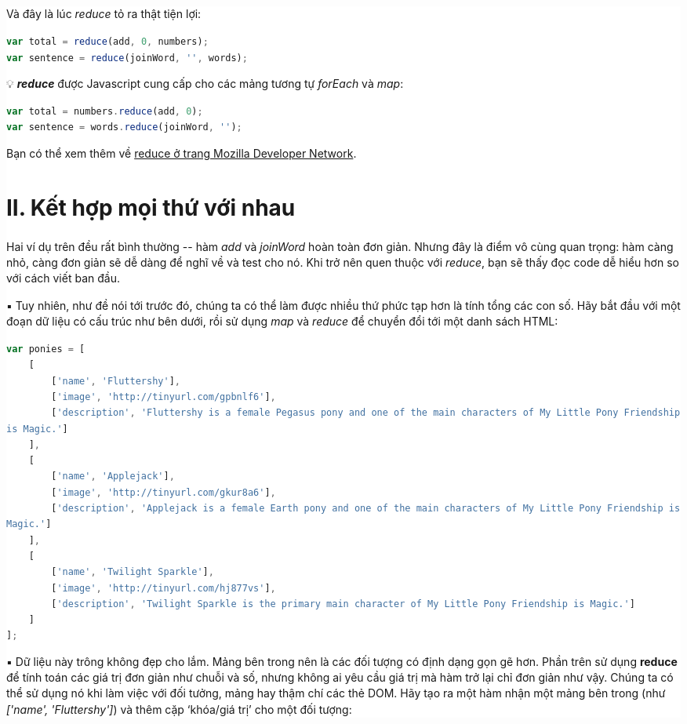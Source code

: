 Và đây là lúc _reduce_ tỏ ra thật tiện lợi:

```js
var total = reduce(add, 0, numbers);
var sentence = reduce(joinWord, '', words);
```

💡 **_reduce_** được Javascript cung cấp cho các mảng tương tự _forEach_ và _map_:

```js
var total = numbers.reduce(add, 0);
var sentence = words.reduce(joinWord, '');
```

Bạn có thể xem thêm về [reduce ở trang Mozilla Developer Network](https://developer.mozilla.org/en-US/docs/Web/JavaScript/Reference/Global_Objects/Array/Reduce).

# II. Kết hợp mọi thứ với nhau

Hai ví dụ trên đều rất bình thường -- hàm _add_ và _joinWord_ hoàn toàn đơn giản. Nhưng đây là điểm vô cùng quan trọng: hàm càng nhỏ, càng đơn giản sẽ dễ dàng để nghĩ về và test cho nó. Khi trở nên quen thuộc với _reduce_, bạn sẽ thấy đọc code dễ hiểu hơn so với cách viết ban đầu.

▪ Tuy nhiên, như đề nói tới trước đó, chúng ta có thể làm được nhiều thứ phức tạp hơn là tính tổng các con số. Hãy bắt đầu với một đoạn dữ liệu có cấu trúc như bên dưới, rồi sử dụng _map_ và _reduce_ để chuyển đổi tới một danh sách HTML:

```js
var ponies = [
    [
        ['name', 'Fluttershy'],
        ['image', 'http://tinyurl.com/gpbnlf6'],
        ['description', 'Fluttershy is a female Pegasus pony and one of the main characters of My Little Pony Friendship is Magic.']
    ],
    [
        ['name', 'Applejack'],
        ['image', 'http://tinyurl.com/gkur8a6'],
        ['description', 'Applejack is a female Earth pony and one of the main characters of My Little Pony Friendship is Magic.']
    ],
    [
        ['name', 'Twilight Sparkle'],
        ['image', 'http://tinyurl.com/hj877vs'],
        ['description', 'Twilight Sparkle is the primary main character of My Little Pony Friendship is Magic.']
    ]
];
```

▪ Dữ liệu này trông không đẹp cho lắm. Mảng bên trong nên là các đối tượng có định dạng gọn gẽ hơn. Phần trên sử dụng __reduce__ để tính toán các giá trị đơn giản như chuỗi và số, nhưng không ai yêu cầu giá trị mà hàm trở lại chỉ đơn giản như vậy. Chúng ta có thể sử dụng nó khi làm việc với đối tưởng, mảng hay thậm chí các thẻ DOM. Hãy tạo ra một hàm nhận một mảng bên trong (như _['name', 'Fluttershy']_) và thêm cặp ‘khóa/giá trị’ cho một đối tượng:
